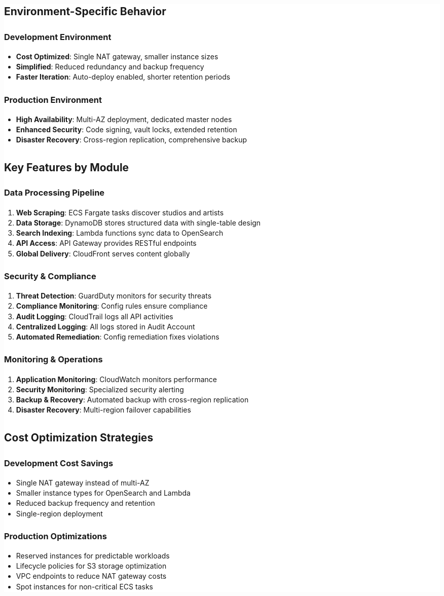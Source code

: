 ## Environment-Specific Behavior

### Development Environment
- **Cost Optimized**: Single NAT gateway, smaller instance sizes
- **Simplified**: Reduced redundancy and backup frequency
- **Faster Iteration**: Auto-deploy enabled, shorter retention periods

### Production Environment
- **High Availability**: Multi-AZ deployment, dedicated master nodes
- **Enhanced Security**: Code signing, vault locks, extended retention
- **Disaster Recovery**: Cross-region replication, comprehensive backup

## Key Features by Module

### Data Processing Pipeline
1. **Web Scraping**: ECS Fargate tasks discover studios and artists
2. **Data Storage**: DynamoDB stores structured data with single-table design
3. **Search Indexing**: Lambda functions sync data to OpenSearch
4. **API Access**: API Gateway provides RESTful endpoints
5. **Global Delivery**: CloudFront serves content globally

### Security & Compliance
1. **Threat Detection**: GuardDuty monitors for security threats
2. **Compliance Monitoring**: Config rules ensure compliance
3. **Audit Logging**: CloudTrail logs all API activities
4. **Centralized Logging**: All logs stored in Audit Account
5. **Automated Remediation**: Config remediation fixes violations

### Monitoring & Operations
1. **Application Monitoring**: CloudWatch monitors performance
2. **Security Monitoring**: Specialized security alerting
3. **Backup & Recovery**: Automated backup with cross-region replication
4. **Disaster Recovery**: Multi-region failover capabilities

## Cost Optimization Strategies

### Development Cost Savings
- Single NAT gateway instead of multi-AZ
- Smaller instance types for OpenSearch and Lambda
- Reduced backup frequency and retention
- Single-region deployment

### Production Optimizations
- Reserved instances for predictable workloads
- Lifecycle policies for S3 storage optimization
- VPC endpoints to reduce NAT gateway costs
- Spot instances for non-critical ECS tasks
